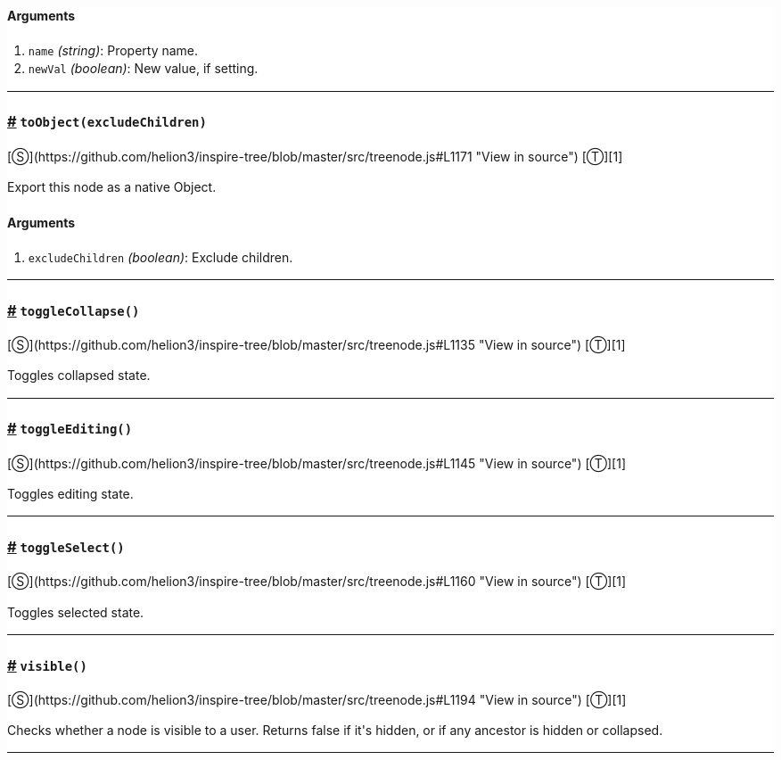 #### Arguments
1. `name` *(string)*: Property name.
2. `newVal` *(boolean)*: New value, if setting.

---





<h3 id="toObject"><a href="#toObject">#</a>&nbsp;<code>toObject(excludeChildren)</code></h3>
[&#x24C8;](https://github.com/helion3/inspire-tree/blob/master/src/treenode.js#L1171 "View in source") [&#x24C9;][1]

Export this node as a native Object.

#### Arguments
1. `excludeChildren` *(boolean)*: Exclude children.

---





<h3 id="toggleCollapse"><a href="#toggleCollapse">#</a>&nbsp;<code>toggleCollapse()</code></h3>
[&#x24C8;](https://github.com/helion3/inspire-tree/blob/master/src/treenode.js#L1135 "View in source") [&#x24C9;][1]

Toggles collapsed state.

---





<h3 id="toggleEditing"><a href="#toggleEditing">#</a>&nbsp;<code>toggleEditing()</code></h3>
[&#x24C8;](https://github.com/helion3/inspire-tree/blob/master/src/treenode.js#L1145 "View in source") [&#x24C9;][1]

Toggles editing state.

---





<h3 id="toggleSelect"><a href="#toggleSelect">#</a>&nbsp;<code>toggleSelect()</code></h3>
[&#x24C8;](https://github.com/helion3/inspire-tree/blob/master/src/treenode.js#L1160 "View in source") [&#x24C9;][1]

Toggles selected state.

---





<h3 id="visible"><a href="#visible">#</a>&nbsp;<code>visible()</code></h3>
[&#x24C8;](https://github.com/helion3/inspire-tree/blob/master/src/treenode.js#L1194 "View in source") [&#x24C9;][1]

Checks whether a node is visible to a user. Returns false
if it's hidden, or if any ancestor is hidden or collapsed.

---







 [1]: #copynode "Jump back to the TOC."
